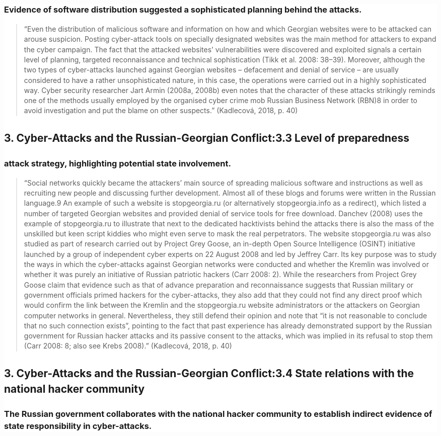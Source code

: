 ### Evidence of software distribution suggested a sophisticated planning behind the attacks.

> “Even the distribution of malicious software and information on how and which Georgian websites were to be attacked can arouse suspicion. Posting cyber-attack tools on specially designated websites was the main method for attackers to expand the cyber campaign. The fact that the attacked websites’ vulnerabilities were discovered and exploited signals a certain level of planning, targeted reconnaissance and technical sophistication (Tikk et al. 2008: 38–39). Moreover, although the two types of cyber-attacks launched against Georgian websites – defacement and denial of service – are usually considered to have a rather unsophisticated nature, in this case, the operations were carried out in a highly sophisticated way. Cyber security researcher Jart Armin (2008a, 2008b) even notes that the character of these attacks strikingly reminds one of the methods usually employed by the organised cyber crime mob Russian Business Network (RBN)8 in order to avoid investigation and put the blame on other suspects.” (Kadlecová, 2018, p. 40)

## 3. Cyber-Attacks and the Russian-Georgian Conflict:3.3 Level of preparedness

### attack strategy, highlighting potential state involvement.

> “Social networks quickly became the attackers’ main source of spreading malicious software and instructions as well as recruiting new people and discussing further development. Almost all of these blogs and forums were written in the Russian language.9 An example of such a website is stopgeorgia.ru (or alternatively stopgeorgia.info as a redirect), which listed a number of targeted Georgian websites and provided denial of service tools for free download. Danchev (2008) uses the example of stopgeorgia.ru to illustrate that next to the dedicated hacktivists behind the attacks there is also the mass of the unskilled but keen script kiddies who might even serve to mask the real perpetrators. The website stopgeorgia.ru was also studied as part of research carried out by Project Grey Goose, an in-depth Open Source Intelligence (OSINT) initiative launched by a group of independent cyber experts on 22 August 2008 and led by Jeffrey Carr. Its key purpose was to study the ways in which the cyber-attacks against Georgian networks were conducted and whether the Kremlin was involved or whether it was purely an initiative of Russian patriotic hackers (Carr 2008: 2). While the researchers from Project Grey Goose claim that evidence such as that of advance preparation and reconnaissance suggests that Russian military or government officials primed hackers for the cyber-attacks, they also add that they could not find any direct proof which would confirm the link between the Kremlin and the stopgeorgia.ru website administrators or the attackers on Georgian computer networks in general. Nevertheless, they still defend their opinion and note that “it is not reasonable to conclude that no such connection exists”, pointing to the fact that past experience has already demonstrated support by the Russian government for Russian hacker attacks and its passive consent to the attacks, which was implied in its refusal to stop them (Carr 2008: 8; also see Krebs 2008).” (Kadlecová, 2018, p. 40)

## 3. Cyber-Attacks and the Russian-Georgian Conflict:3.4 State relations with the national hacker community

### The Russian government collaborates with the national hacker community to establish indirect evidence of state responsibility in cyber-attacks.
